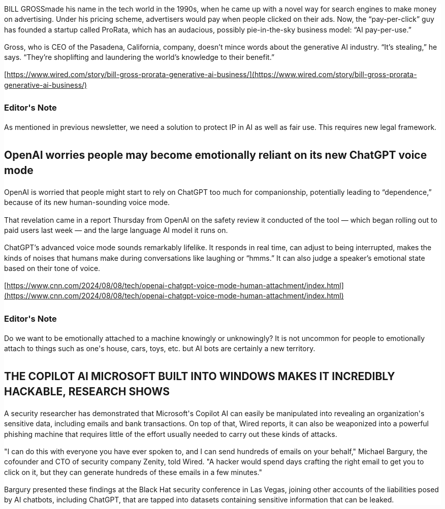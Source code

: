 BILL GROSSmade his name in the tech world in the 1990s, when he came up with a novel way for search engines to make money on advertising. Under his pricing scheme, advertisers would pay when people clicked on their ads. Now, the “pay-per-click” guy has founded a startup called ProRata, which has an audacious, possibly pie-in-the-sky business model: “AI pay-per-use.”

Gross, who is CEO of the Pasadena, California, company, doesn’t mince words about the generative AI industry. “It’s stealing,” he says. “They’re shoplifting and laundering the world’s knowledge to their benefit.”

[https://www.wired.com/story/bill-gross-prorata-generative-ai-business/](https://www.wired.com/story/bill-gross-prorata-generative-ai-business/)

### Editor's Note
As mentioned in previous newsletter, we need a solution to protect IP in AI as well as fair use. This requires new legal framework. 

## OpenAI worries people may become emotionally reliant on its new ChatGPT voice mode

OpenAI is worried that people might start to rely on ChatGPT too much for companionship, potentially leading to “dependence,” because of its new human-sounding voice mode.

That revelation came in a report Thursday from OpenAI on the safety review it conducted of the tool — which began rolling out to paid users last week — and the large language AI model it runs on.

ChatGPT’s advanced voice mode sounds remarkably lifelike. It responds in real time, can adjust to being interrupted, makes the kinds of noises that humans make during conversations like laughing or “hmms.” It can also judge a speaker’s emotional state based on their tone of voice.

[https://www.cnn.com/2024/08/08/tech/openai-chatgpt-voice-mode-human-attachment/index.html](https://www.cnn.com/2024/08/08/tech/openai-chatgpt-voice-mode-human-attachment/index.html)

### Editor's Note
Do we want to be emotionally attached to a machine knowingly or unknowingly? It is not uncommon for people to emotionally attach to things such as one's house, cars, toys, etc. but AI bots are certainly a new territory. 

## THE COPILOT AI MICROSOFT BUILT INTO WINDOWS MAKES IT INCREDIBLY HACKABLE, RESEARCH SHOWS

A security researcher has demonstrated that Microsoft's Copilot AI can easily be manipulated into revealing an organization's sensitive data, including emails and bank transactions. On top of that, Wired reports, it can also be weaponized into a powerful phishing machine that requires little of the effort usually needed to carry out these kinds of attacks.

"I can do this with everyone you have ever spoken to, and I can send hundreds of emails on your behalf," Michael Bargury, the cofounder and CTO of security company Zenity, told Wired. "A hacker would spend days crafting the right email to get you to click on it, but they can generate hundreds of these emails in a few minutes."

Bargury presented these findings at the Black Hat security conference in Las Vegas, joining other accounts of the liabilities posed by AI chatbots, including ChatGPT, that are tapped into datasets containing sensitive information that can be leaked.
